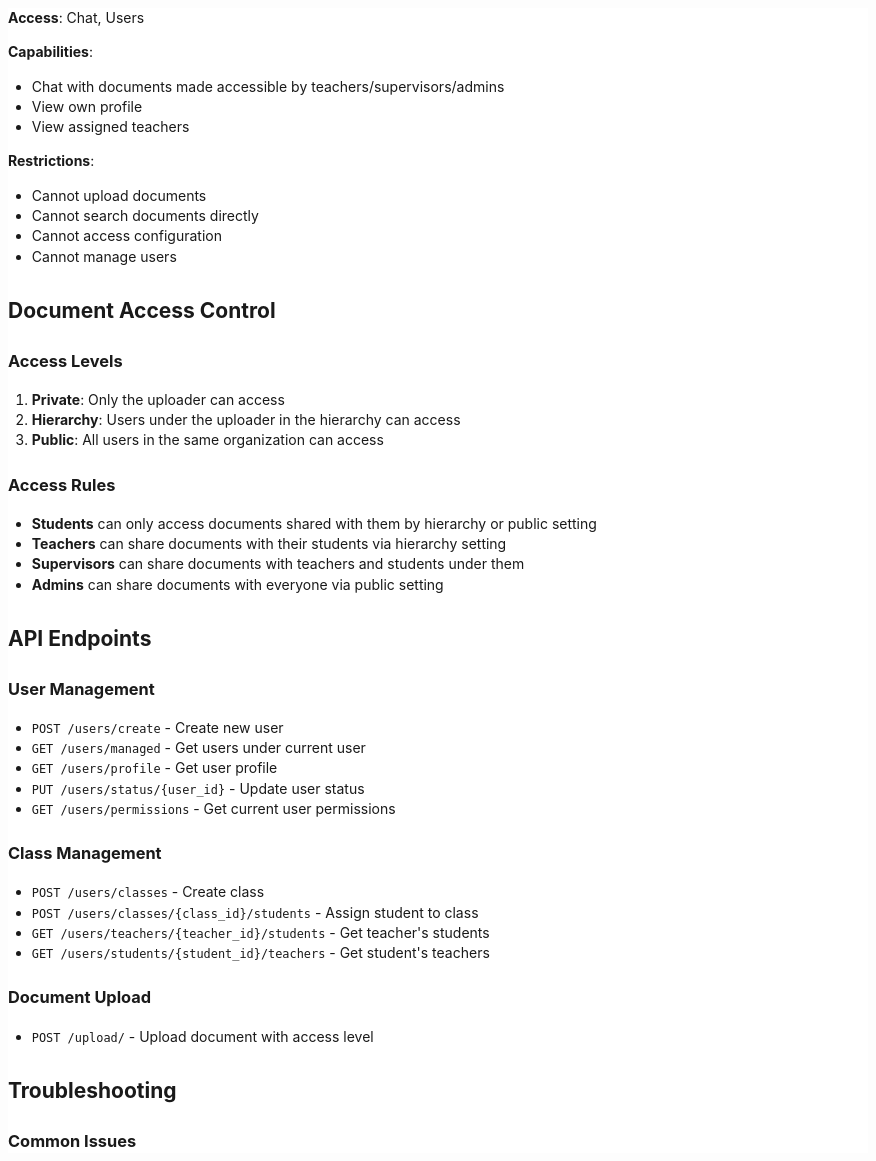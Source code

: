**Access**: Chat, Users

**Capabilities**:
- Chat with documents made accessible by teachers/supervisors/admins
- View own profile
- View assigned teachers

**Restrictions**:
- Cannot upload documents
- Cannot search documents directly
- Cannot access configuration
- Cannot manage users

## Document Access Control

### Access Levels

1. **Private**: Only the uploader can access
2. **Hierarchy**: Users under the uploader in the hierarchy can access
3. **Public**: All users in the same organization can access

### Access Rules

- **Students** can only access documents shared with them by hierarchy or public setting
- **Teachers** can share documents with their students via hierarchy setting
- **Supervisors** can share documents with teachers and students under them
- **Admins** can share documents with everyone via public setting

## API Endpoints

### User Management
- `POST /users/create` - Create new user
- `GET /users/managed` - Get users under current user
- `GET /users/profile` - Get user profile
- `PUT /users/status/{user_id}` - Update user status
- `GET /users/permissions` - Get current user permissions

### Class Management
- `POST /users/classes` - Create class
- `POST /users/classes/{class_id}/students` - Assign student to class
- `GET /users/teachers/{teacher_id}/students` - Get teacher's students
- `GET /users/students/{student_id}/teachers` - Get student's teachers

### Document Upload
- `POST /upload/` - Upload document with access level

## Troubleshooting

### Common Issues
